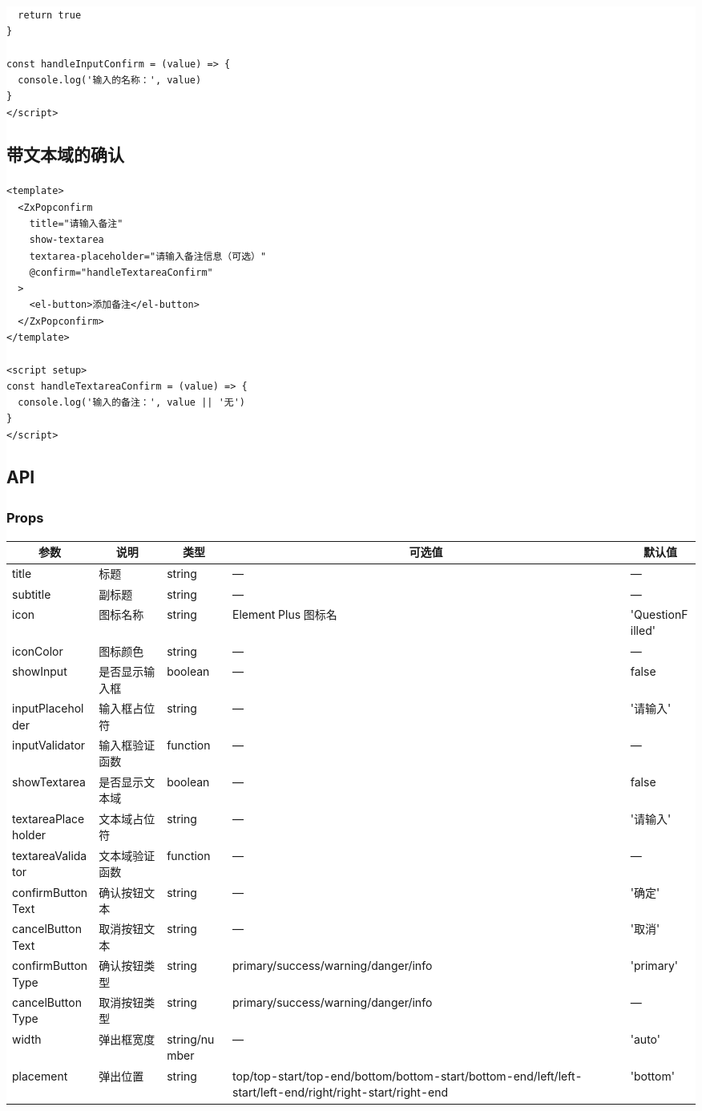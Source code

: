 ```vue
  return true
}

const handleInputConfirm = (value) => {
  console.log('输入的名称：', value)
}
</script>
```

## 带文本域的确认

```vue
<template>
  <ZxPopconfirm
    title="请输入备注"
    show-textarea
    textarea-placeholder="请输入备注信息（可选）"
    @confirm="handleTextareaConfirm"
  >
    <el-button>添加备注</el-button>
  </ZxPopconfirm>
</template>

<script setup>
const handleTextareaConfirm = (value) => {
  console.log('输入的备注：', value || '无')
}
</script>
```

## API

### Props

| 参数 | 说明 | 类型 | 可选值 | 默认值 |
|------|------|------|--------|--------|
| title | 标题 | string | — | — |
| subtitle | 副标题 | string | — | — |
| icon | 图标名称 | string | Element Plus 图标名 | 'QuestionFilled' |
| iconColor | 图标颜色 | string | — | — |
| showInput | 是否显示输入框 | boolean | — | false |
| inputPlaceholder | 输入框占位符 | string | — | '请输入' |
| inputValidator | 输入框验证函数 | function | — | — |
| showTextarea | 是否显示文本域 | boolean | — | false |
| textareaPlaceholder | 文本域占位符 | string | — | '请输入' |
| textareaValidator | 文本域验证函数 | function | — | — |
| confirmButtonText | 确认按钮文本 | string | — | '确定' |
| cancelButtonText | 取消按钮文本 | string | — | '取消' |
| confirmButtonType | 确认按钮类型 | string | primary/success/warning/danger/info | 'primary' |
| cancelButtonType | 取消按钮类型 | string | primary/success/warning/danger/info | — |
| width | 弹出框宽度 | string/number | — | 'auto' |
| placement | 弹出位置 | string | top/top-start/top-end/bottom/bottom-start/bottom-end/left/left-start/left-end/right/right-start/right-end | 'bottom' |
